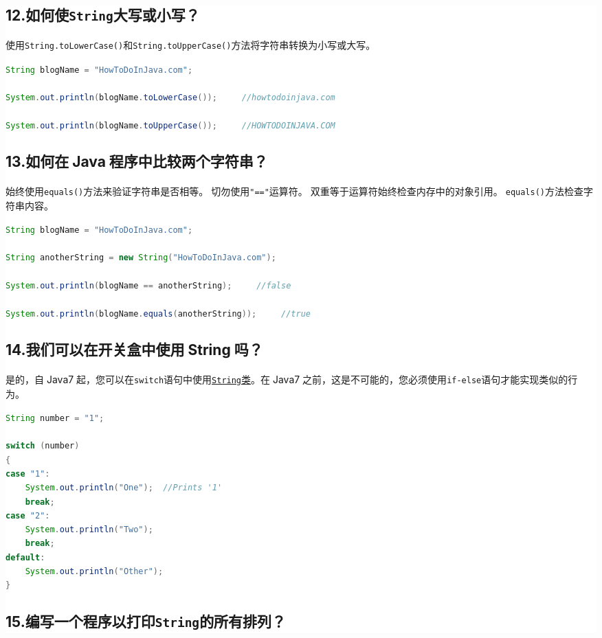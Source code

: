 ## 12.如何使`String`大写或小写？

使用`String.toLowerCase()`和`String.toUpperCase()`方法将字符串转换为小写或大写。

```java
String blogName = "HowToDoInJava.com";

System.out.println(blogName.toLowerCase());     //howtodoinjava.com

System.out.println(blogName.toUpperCase());     //HOWTODOINJAVA.COM

```

## 13.如何在 Java 程序中比较两个字符串？

始终使用`equals()`方法来验证字符串是否相等。 切勿使用`"=="`运算符。 双重等于运算符始终检查内存中的对象引用。 `equals()`方法检查字符串内容。

```java
String blogName = "HowToDoInJava.com";

String anotherString = new String("HowToDoInJava.com");

System.out.println(blogName == anotherString);     //false

System.out.println(blogName.equals(anotherString));     //true

```

## 14.我们可以在开关盒中使用 String 吗？

是的，自 Java7 起，您可以在`switch`语句中使用[`String`类](https://howtodoinjava.com/java7/string-class-is-supported-in-switch-statement-in-java-7/)。在 Java7 之前，这是不可能的，您必须使用`if-else`语句才能实现类似的行为。

```java
String number = "1";

switch (number) 
{
case "1":
    System.out.println("One");	//Prints '1'
    break;
case "2":
    System.out.println("Two");
    break;
default:
    System.out.println("Other");
}

```

## 15.编写一个程序以打印`String`的所有排列？
